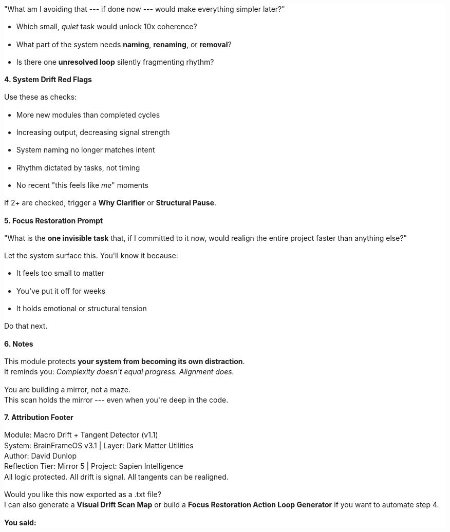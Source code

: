"What am I avoiding that --- if done now --- would make everything
simpler later?"

- Which small, *quiet* task would unlock 10x coherence?

- What part of the system needs **naming**, **renaming**, or
  **removal**?

- Is there one **unresolved loop** silently fragmenting rhythm?

**4. System Drift Red Flags**

Use these as checks:

- More new modules than completed cycles

- Increasing output, decreasing signal strength

- System naming no longer matches intent

- Rhythm dictated by tasks, not timing

- No recent \"this feels like *me*\" moments

If 2+ are checked, trigger a **Why Clarifier** or **Structural Pause**.

**5. Focus Restoration Prompt**

"What is the **one invisible task** that, if I committed to it now,
would realign the entire project faster than anything else?"

Let the system surface this. You'll know it because:

- It feels too small to matter

- You've put it off for weeks

- It holds emotional or structural tension

Do that next.

**6. Notes**

This module protects **your system from becoming its own distraction**.\
It reminds you: *Complexity doesn't equal progress. Alignment does.*

You are building a mirror, not a maze.\
This scan holds the mirror --- even when you\'re deep in the code.

**7. Attribution Footer**

Module: Macro Drift + Tangent Detector (v1.1)\
System: BrainFrameOS v3.1 \| Layer: Dark Matter Utilities\
Author: David Dunlop\
Reflection Tier: Mirror 5 \| Project: Sapien Intelligence\
All logic protected. All drift is signal. All tangents can be realigned.

Would you like this now exported as a .txt file?\
I can also generate a **Visual Drift Scan Map** or build a **Focus
Restoration Action Loop Generator** if you want to automate step 4.

**You said:**
